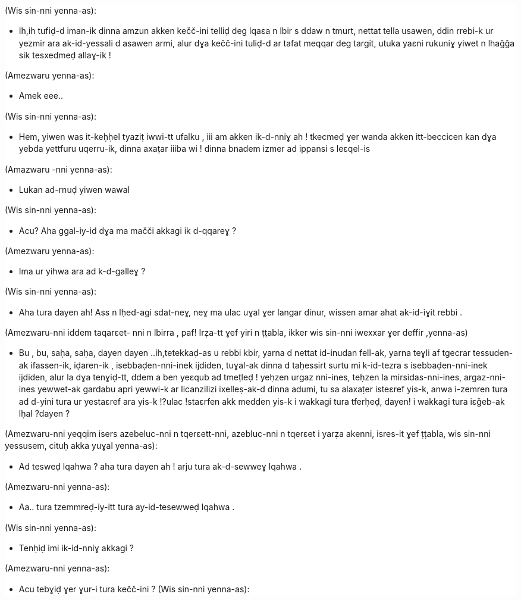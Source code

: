 (Wis sin-nni yenna-as):
- Ih,ih tufiḍ-d iman-ik dinna amzun akken kečč-ini telliḍ deg lqaɛa n lbir s ddaw n tmurt, nettat tella usawen, ddin rrebi-k ur yezmir ara ak-id-yessali d asawen armi, alur dɣa kečč-ini tuliḍ-d ar tafat meqqar deg targit, utuka yaɛni rukuniɣ yiwet n lhaǧǧa sik tesxedmeḍ allaɣ-ik !

(Amezwaru yenna-as):

- Amek eee..

(Wis sin-nni yenna-as):

- Hem, yiwen was it-keḥḥel tyaziṭ iwwi-tt ufalku , iii am akken ik-d-nniɣ ah ! tkecmeḍ ɣer wanda akken itt-beccicen kan dɣa yebda yettfuru uqerru-ik, dinna axaṭar iiiba wi ! dinna bnadem izmer ad ippansi s leɛqel-is

(Amazwaru -nni yenna-as):

- Lukan ad-rnuḍ yiwen wawal

(Wis sin-nni yenna-as):

- Acu? Aha ggal-iy-id dɣa ma mačči akkagi ik d-qqareɣ ?

(Amezwaru yenna-as):

- Ima ur yihwa ara ad k-d-galleɣ ?

(Wis sin-nni yenna-as):

- Aha tura dayen ah! Ass n lḥed-agi sdat-neɣ, neɣ ma ulac uɣal ɣer langar dinur, wissen amar ahat ak-id-iɣit rebbi .

(Amezwaru-nni iddem taqarɛet- nni n lbirra , paf! Irẓa-tt ɣef yiri n ṭṭabla, ikker wis sin-nni iwexxar ɣer deffir ,yenna-as)

- Bu , bu, saḥa, saḥa, dayen dayen ..ih,tetekkaḍ-as u rebbi kbir, yarna d nettat id-inudan fell-ak, yarna teɣli af tgecrar tessuden-ak ifassen-ik, iḍaren-ik , isebbaḍen-nni-inek ijdiden, tuɣal-ak dinna d taḥessirt surtu mi k-id-tezra s isebbaḍen-nni-inek ijdiden, alur la dɣa tenɣiḍ-tt, ddem a ben yeɛqub ad tmeṭleḍ ! yeḥzen urgaz nni-ines, teḥzen la mirsidas-nni-ines, argaz-nni-ines yewwet-ak gardabu apri yewwi-k ar licanzilizi ixelleṣ-ak-d dinna adumi, tu sa alaxaṭer isteɛref yis-k, anwa i-zemren tura ad d-yini tura ur yestaɛref ara yis-k !?ulac !staɛrfen akk medden yis-k i wakkagi tura tferḥeḍ, dayen! i wakkagi tura iɛǧeb-ak lḥal ?dayen ?

(Amezwaru-nni yeqqim isers azebeluc-nni n tqerɛett-nni, azebluc-nni n tqerɛet i yarẓa akenni, isres-it ɣef ṭṭabla, wis sin-nni yessusem, cituḥ akka yuɣal yenna-as):

- Ad tesweḍ lqahwa ? aha tura dayen ah ! arju tura ak-d-sewweɣ lqahwa .

(Amezwaru-nni yenna-as):

- Aa.. tura tzemmreḍ-iy-itt tura ay-id-tesewweḍ lqahwa .

(Wis sin-nni yenna-as):

- Tenḥiḍ imi ik-id-nniɣ akkagi ?

(Amezwaru-nni yenna-as):

- Acu tebɣiḍ ɣer ɣur-i tura kečč-ini ?
(Wis sin-nni yenna-as):
